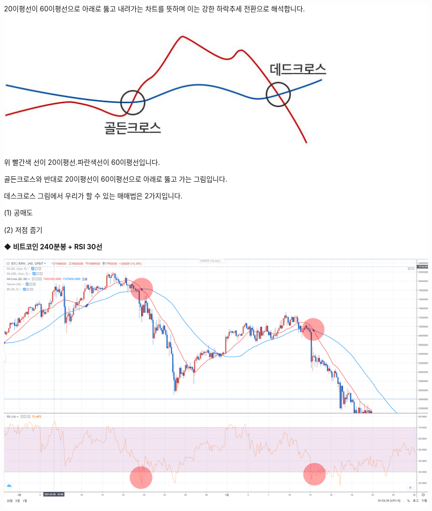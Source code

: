 
20이평선이 60이평선으로 아래로 뚫고 내려가는 차트를 뜻하며 이는 강한 하락추세 전환으로 해석합니다.

 

 

![데스크로스0.PNG](.\images\634fc966932b73846488d2f736aeb25b.PNG)

 

위 빨간색 선이 20이평선.파란색선이 60이평선입니다.

 

골든크로스와 반대로 20이평선이 60이평선으로 아래로 뚫고 가는 그림입니다.

 

데스크로스 그림에서 우리가 할 수 있는 매매법은 2가지입니다.

 

(1) 공매도

(2) 저점 줍기

 

 

 

**◆ 비트코인 240분봉 + RSI 30선**              

 

![1.jpg](.\images\6527e57558f3254f48e26f6262beb0b8.jpg)